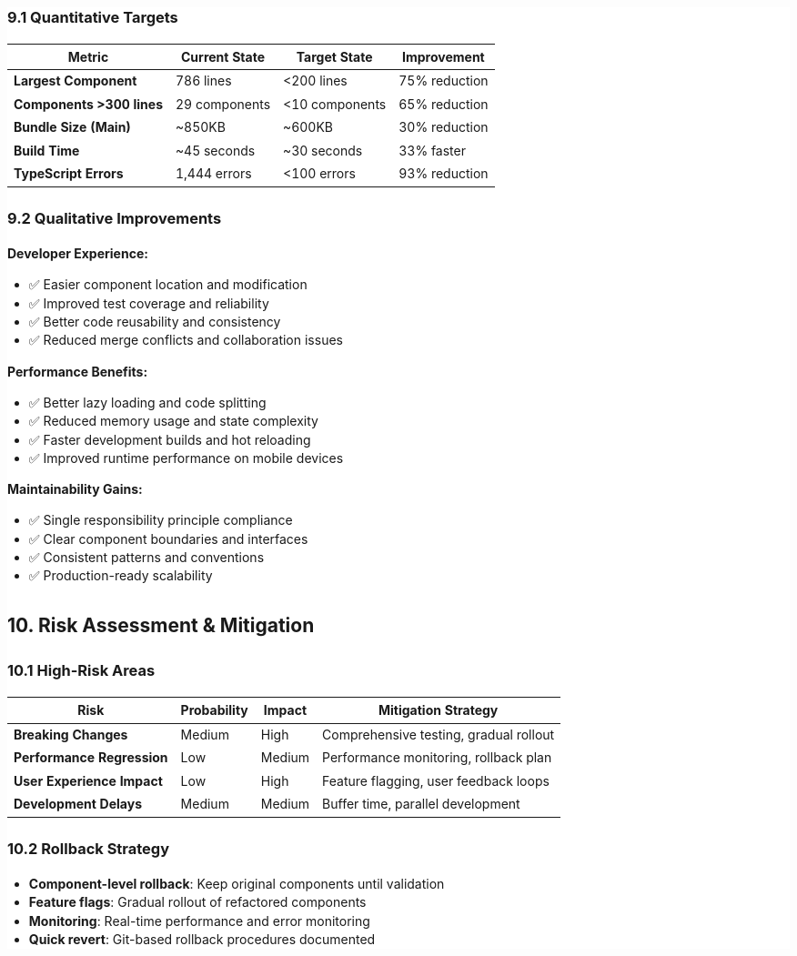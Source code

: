 ### 9.1 Quantitative Targets

| Metric | Current State | Target State | Improvement |
|--------|---------------|---------------|-------------|
| **Largest Component** | 786 lines | <200 lines | 75% reduction |
| **Components >300 lines** | 29 components | <10 components | 65% reduction |
| **Bundle Size (Main)** | ~850KB | ~600KB | 30% reduction |
| **Build Time** | ~45 seconds | ~30 seconds | 33% faster |
| **TypeScript Errors** | 1,444 errors | <100 errors | 93% reduction |

### 9.2 Qualitative Improvements

**Developer Experience:**
- ✅ Easier component location and modification
- ✅ Improved test coverage and reliability
- ✅ Better code reusability and consistency
- ✅ Reduced merge conflicts and collaboration issues

**Performance Benefits:**
- ✅ Better lazy loading and code splitting
- ✅ Reduced memory usage and state complexity
- ✅ Faster development builds and hot reloading
- ✅ Improved runtime performance on mobile devices

**Maintainability Gains:**
- ✅ Single responsibility principle compliance
- ✅ Clear component boundaries and interfaces
- ✅ Consistent patterns and conventions
- ✅ Production-ready scalability

## 10. Risk Assessment & Mitigation

### 10.1 High-Risk Areas

| Risk | Probability | Impact | Mitigation Strategy |
|------|-------------|--------|-------------------|
| **Breaking Changes** | Medium | High | Comprehensive testing, gradual rollout |
| **Performance Regression** | Low | Medium | Performance monitoring, rollback plan |
| **User Experience Impact** | Low | High | Feature flagging, user feedback loops |
| **Development Delays** | Medium | Medium | Buffer time, parallel development |

### 10.2 Rollback Strategy
- **Component-level rollback**: Keep original components until validation
- **Feature flags**: Gradual rollout of refactored components
- **Monitoring**: Real-time performance and error monitoring
- **Quick revert**: Git-based rollback procedures documented
